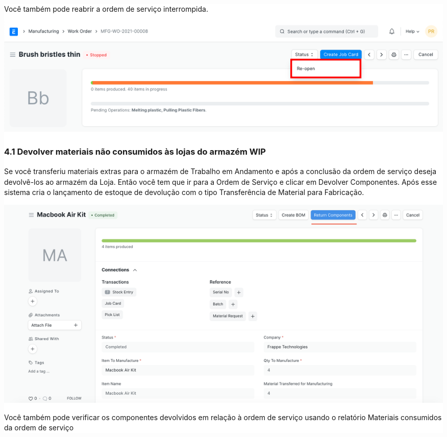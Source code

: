 
Você também pode reabrir a ordem de serviço interrompida.


![Reabrir ordem de serviço](/files/reopen-work-order.png)


### 4.1 Devolver materiais não consumidos às lojas do armazém WIP


Se você transferiu materiais extras para o armazém de Trabalho em Andamento e após a conclusão da ordem de serviço deseja devolvê-los ao armazém da Loja. Então você tem que ir para a Ordem de Serviço e clicar em Devolver Componentes. Após esse sistema cria o lançamento de estoque de devolução com o tipo Transferência de Material para Fabricação.


![Componentes de retorno](/files/return-components.png)


Você também pode verificar os componentes devolvidos em relação à ordem de serviço usando o relatório Materiais consumidos da ordem de serviço

